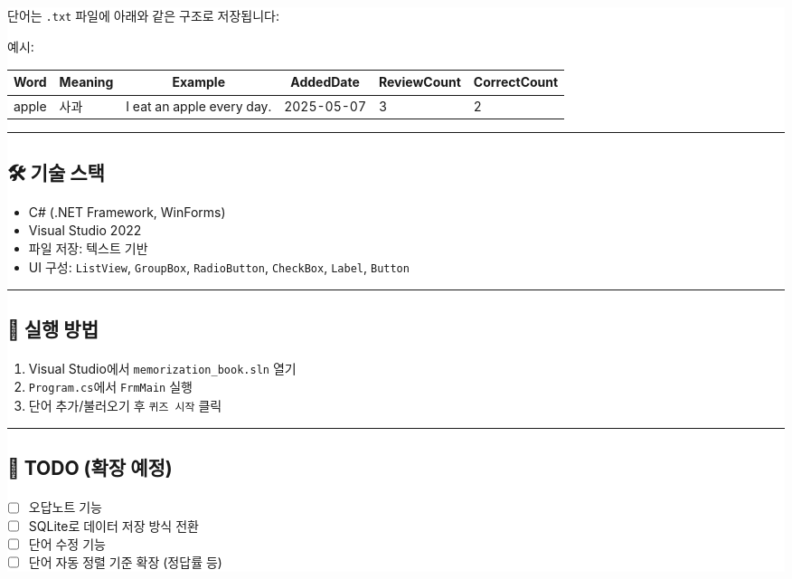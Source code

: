 단어는 `.txt` 파일에 아래와 같은 구조로 저장됩니다:

예시: 


|Word|Meaning|Example|AddedDate|ReviewCount|CorrectCount|
|----|-------|-------|---------|-----------|------------|
|apple|사과|I eat an apple every day.|2025-05-07|3|2|


---

## 🛠 기술 스택

- C# (.NET Framework, WinForms)
- Visual Studio 2022
- 파일 저장: 텍스트 기반
- UI 구성: `ListView`, `GroupBox`, `RadioButton`, `CheckBox`, `Label`, `Button`

---

## 🚀 실행 방법

1. Visual Studio에서 `memorization_book.sln` 열기
2. `Program.cs`에서 `FrmMain` 실행
3. 단어 추가/불러오기 후 `퀴즈 시작` 클릭

---

## 📌 TODO (확장 예정)

- [ ] 오답노트 기능
- [ ] SQLite로 데이터 저장 방식 전환
- [ ] 단어 수정 기능
- [ ] 단어 자동 정렬 기준 확장 (정답률 등)
